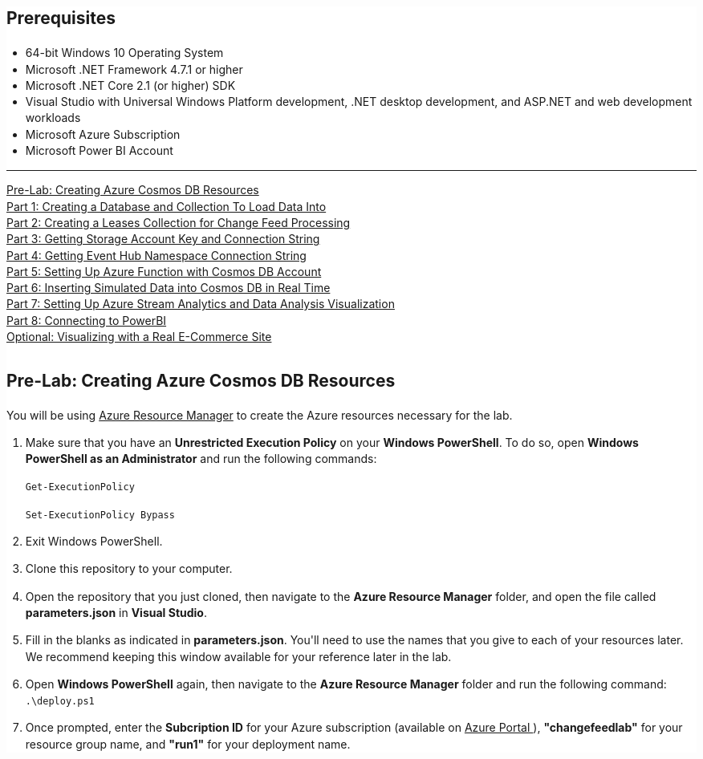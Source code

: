 ## <a name="prerequisites"></a>Prerequisites
- 64-bit Windows 10 Operating System  
- Microsoft .NET Framework 4.7.1 or higher  
- Microsoft .NET Core 2.1 (or higher) SDK   
- Visual Studio with Universal Windows Platform development, .NET desktop development, and ASP.NET and web development workloads
- Microsoft Azure Subscription  
- Microsoft Power BI Account 

--- 

[Pre-Lab: Creating Azure Cosmos DB Resources](#prelab)  
[Part 1: Creating a Database and Collection To Load Data Into](#part1)   
[Part 2: Creating a Leases Collection for Change Feed Processing](#part2)   
[Part 3: Getting Storage Account Key and Connection String](#part3)  
[Part 4: Getting Event Hub Namespace Connection String](#part4)  
[Part 5: Setting Up Azure Function with Cosmos DB Account](#part5)  
[Part 6: Inserting Simulated Data into Cosmos DB in Real Time](#part6)  
[Part 7: Setting Up Azure Stream Analytics and Data Analysis Visualization](#part7)  
[Part 8: Connecting to PowerBI](#part8)   
[Optional: Visualizing with a Real E-Commerce Site](#optional)


## <a name="prelab"></a>Pre-Lab: Creating Azure Cosmos DB Resources

You will be using [Azure Resource Manager](https://docs.microsoft.com/en-us/azure/azure-resource-manager/) to create the Azure resources necessary for the lab. 

1. Make sure that you have an **Unrestricted Execution Policy** on your **Windows PowerShell**. To do so, open **Windows PowerShell as an Administrator** and run the following commands:  

    `Get-ExecutionPolicy  `  
    
    `Set-ExecutionPolicy Bypass  `

2. Exit Windows PowerShell.  

2. Clone this repository to your computer.  

3. Open the repository that you just cloned, then navigate to the **Azure Resource Manager** folder, and open the file called **parameters.json** in **Visual Studio**.  

4. Fill in the blanks as indicated in **parameters.json**. You'll need to use the names that you give to each of your resources later. We recommend keeping this window available for your reference later in the lab.

5. Open **Windows PowerShell** again, then navigate to the **Azure Resource Manager** folder and run the following command:  
    ` .\deploy.ps1 `  

6. Once prompted, enter the **Subcription ID** for your Azure subscription (available on [Azure Portal ](http://portal.azure.com "Azure Portal ")), **"changefeedlab"** for your resource group name, and **"run1"** for your deployment name.   
   